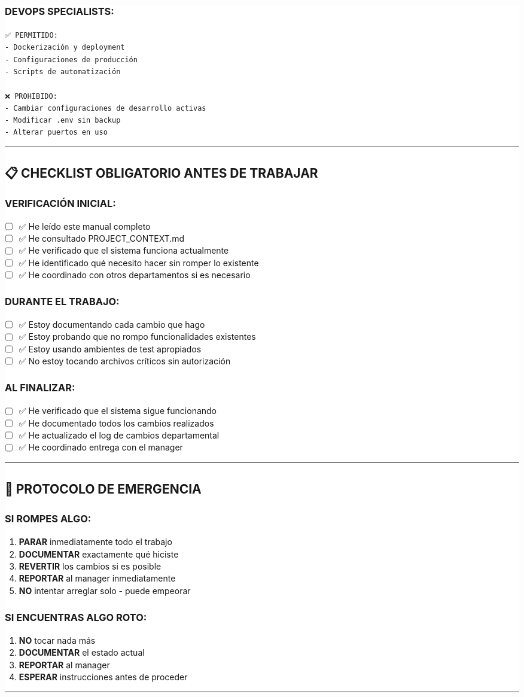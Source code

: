 ### **DEVOPS SPECIALISTS:**
```
✅ PERMITIDO:
- Dockerización y deployment
- Configuraciones de producción
- Scripts de automatización

❌ PROHIBIDO:
- Cambiar configuraciones de desarrollo activas
- Modificar .env sin backup
- Alterar puertos en uso
```

---

## 📋 **CHECKLIST OBLIGATORIO ANTES DE TRABAJAR**

### **VERIFICACIÓN INICIAL:**
- [ ] ✅ He leído este manual completo
- [ ] ✅ He consultado PROJECT_CONTEXT.md
- [ ] ✅ He verificado que el sistema funciona actualmente
- [ ] ✅ He identificado qué necesito hacer sin romper lo existente
- [ ] ✅ He coordinado con otros departamentos si es necesario

### **DURANTE EL TRABAJO:**
- [ ] ✅ Estoy documentando cada cambio que hago
- [ ] ✅ Estoy probando que no rompo funcionalidades existentes
- [ ] ✅ Estoy usando ambientes de test apropiados
- [ ] ✅ No estoy tocando archivos críticos sin autorización

### **AL FINALIZAR:**
- [ ] ✅ He verificado que el sistema sigue funcionando
- [ ] ✅ He documentado todos los cambios realizados
- [ ] ✅ He actualizado el log de cambios departamental
- [ ] ✅ He coordinado entrega con el manager

---

## 🚨 **PROTOCOLO DE EMERGENCIA**

### **SI ROMPES ALGO:**
1. **PARAR** inmediatamente todo el trabajo
2. **DOCUMENTAR** exactamente qué hiciste
3. **REVERTIR** los cambios si es posible
4. **REPORTAR** al manager inmediatamente
5. **NO** intentar arreglar solo - puede empeorar

### **SI ENCUENTRAS ALGO ROTO:**
1. **NO** tocar nada más
2. **DOCUMENTAR** el estado actual
3. **REPORTAR** al manager
4. **ESPERAR** instrucciones antes de proceder

---